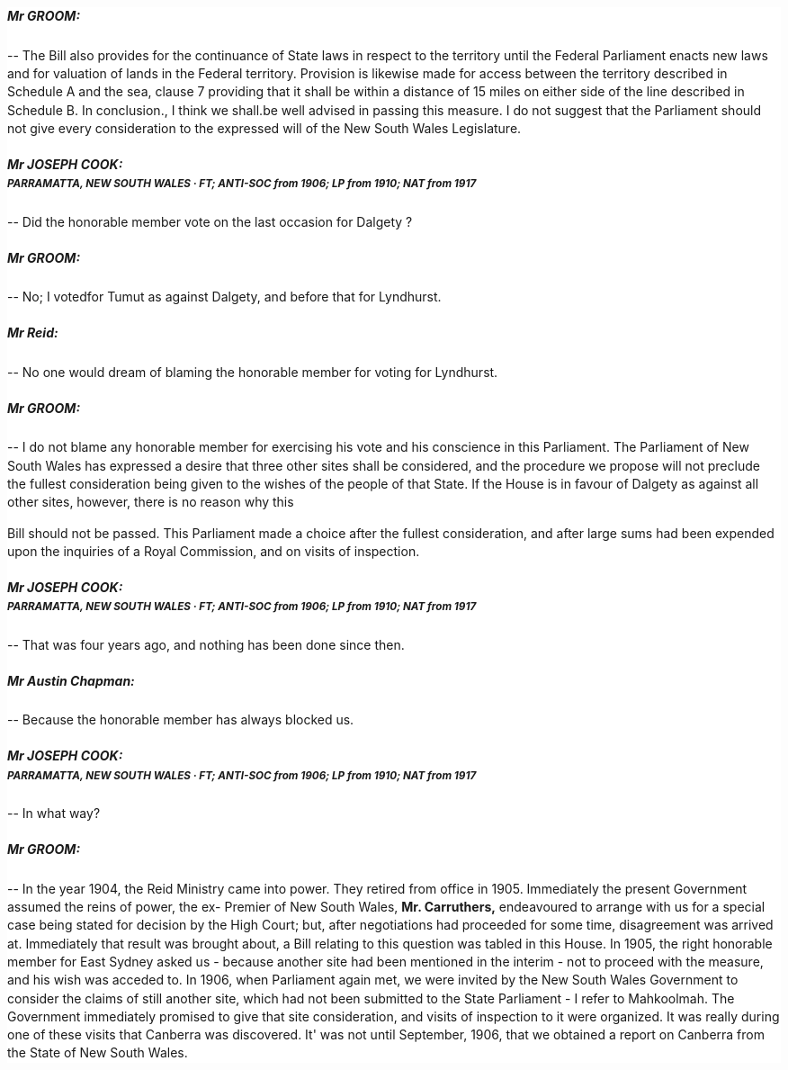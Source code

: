 ##### Mr GROOM:

-- The Bill also provides for the continuance of State laws in respect to the territory until the Federal Parliament enacts new laws and for valuation of lands in the Federal territory. Provision is likewise made for access between the territory described in Schedule A and the sea, clause 7 providing that it shall be within a distance of 15 miles on either side of the line described in Schedule B. In conclusion., I think we shall.be well advised in passing this measure. I do not suggest that the Parliament should not give every consideration to the expressed will of the New South Wales Legislature. 

##### Mr JOSEPH COOK:<br><small class="text-muted">PARRAMATTA, NEW SOUTH WALES &middot; FT; ANTI-SOC from 1906; LP from 1910; NAT from 1917</small>

-- Did the honorable member vote on the last occasion for Dalgety ? 

##### Mr GROOM:

-- No; I votedfor Tumut as against Dalgety, and before that for Lyndhurst. 

##### Mr Reid:

-- No one would dream of blaming the honorable member for voting for Lyndhurst. 

##### Mr GROOM:

-- I do not blame any honorable member for exercising his vote and his conscience in this Parliament. The Parliament of New South Wales has expressed a desire that three other sites shall be considered, and the procedure we propose will not preclude the fullest consideration being given to the wishes of the people of that State. If the House is in favour of Dalgety as against all other sites, however, there is no reason why this 

Bill should not be passed. This Parliament made a choice after the fullest consideration, and after large sums had been expended upon the inquiries of a Royal Commission, and on visits of inspection. 

##### Mr JOSEPH COOK:<br><small class="text-muted">PARRAMATTA, NEW SOUTH WALES &middot; FT; ANTI-SOC from 1906; LP from 1910; NAT from 1917</small>

-- That was four years ago, and nothing has been done since then. 

##### Mr Austin Chapman:

-- Because the honorable member has always blocked us. 

##### Mr JOSEPH COOK:<br><small class="text-muted">PARRAMATTA, NEW SOUTH WALES &middot; FT; ANTI-SOC from 1906; LP from 1910; NAT from 1917</small>

-- In what way? 

##### Mr GROOM:

-- In the year 1904, the Reid Ministry came into power. They retired from office in 1905. Immediately the present Government assumed the reins of power, the ex- Premier of New South Wales,  **Mr. Carruthers,**  endeavoured to arrange with us for a special case being stated for decision by the High Court; but, after negotiations had proceeded for some time, disagreement was arrived at. Immediately that result was brought about, a Bill relating to this question was tabled in this House. In 1905, the right honorable member for East Sydney asked us - because another site had been mentioned in the interim - not to proceed with the measure, and his wish was acceded to. In 1906, when Parliament again met, we were invited by the New South Wales Government to consider the claims of still another site, which had not been submitted to the State Parliament - I refer to Mahkoolmah. The Government immediately promised to give that site consideration, and visits of inspection to it were organized. It was really during one of these visits that Canberra was discovered. It' was not until September, 1906, that we obtained a report on Canberra from the State of New South Wales. 
